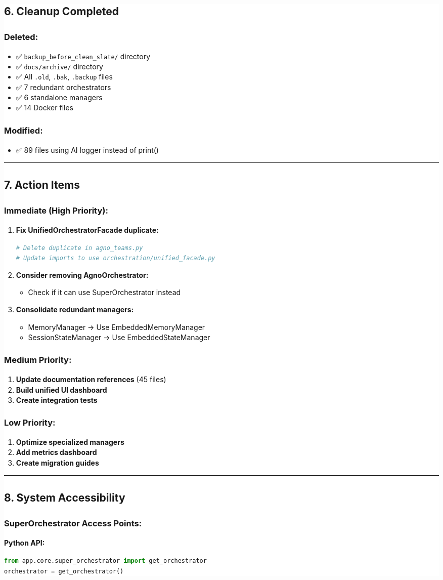 
## 6. Cleanup Completed

### Deleted:
- ✅ `backup_before_clean_slate/` directory
- ✅ `docs/archive/` directory
- ✅ All `.old`, `.bak`, `.backup` files
- ✅ 7 redundant orchestrators
- ✅ 6 standalone managers
- ✅ 14 Docker files

### Modified:
- ✅ 89 files using AI logger instead of print()

---

## 7. Action Items

### Immediate (High Priority):
1. **Fix UnifiedOrchestratorFacade duplicate:**
   ```bash
   # Delete duplicate in agno_teams.py
   # Update imports to use orchestration/unified_facade.py
   ```

2. **Consider removing AgnoOrchestrator:**
   - Check if it can use SuperOrchestrator instead

3. **Consolidate redundant managers:**
   - MemoryManager → Use EmbeddedMemoryManager
   - SessionStateManager → Use EmbeddedStateManager

### Medium Priority:
1. **Update documentation references** (45 files)
2. **Build unified UI dashboard**
3. **Create integration tests**

### Low Priority:
1. **Optimize specialized managers**
2. **Add metrics dashboard**
3. **Create migration guides**

---

## 8. System Accessibility

### SuperOrchestrator Access Points:

**Python API:**
```python
from app.core.super_orchestrator import get_orchestrator
orchestrator = get_orchestrator()
```
